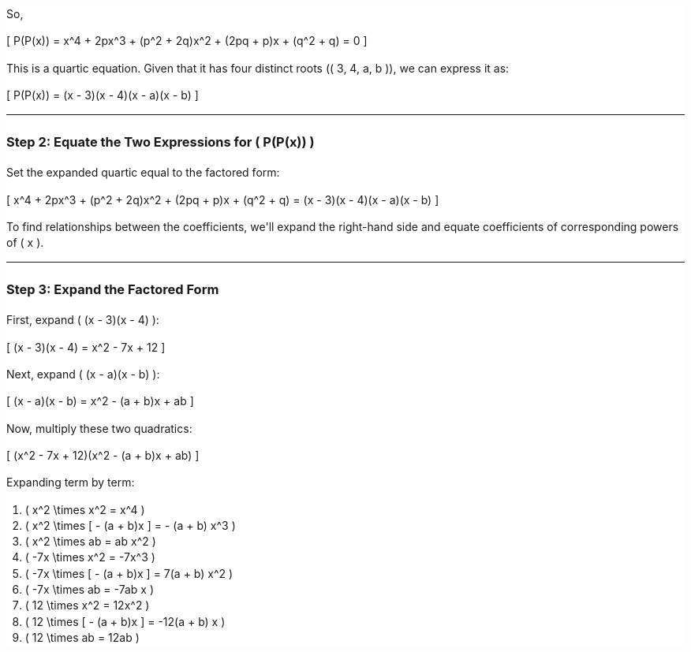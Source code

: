 So,

\[
P(P(x)) = x^4 + 2px^3 + (p^2 + 2q)x^2 + (2pq + p)x + (q^2 + q) = 0
\]

This is a quartic equation. Given that it has four distinct roots (\( 3, 4, a, b \)), we can express it as:

\[
P(P(x)) = (x - 3)(x - 4)(x - a)(x - b)
\]

---

### **Step 2: Equate the Two Expressions for \( P(P(x)) \)**

Set the expanded quartic equal to the factored form:

\[
x^4 + 2px^3 + (p^2 + 2q)x^2 + (2pq + p)x + (q^2 + q) = (x - 3)(x - 4)(x - a)(x - b)
\]

To find relationships between the coefficients, we'll expand the right-hand side and equate coefficients of corresponding powers of \( x \).

---

### **Step 3: Expand the Factored Form**

First, expand \( (x - 3)(x - 4) \):

\[
(x - 3)(x - 4) = x^2 - 7x + 12
\]

Next, expand \( (x - a)(x - b) \):

\[
(x - a)(x - b) = x^2 - (a + b)x + ab
\]

Now, multiply these two quadratics:

\[
(x^2 - 7x + 12)(x^2 - (a + b)x + ab)
\]

Expanding term by term:

1. \( x^2 \times x^2 = x^4 \)
2. \( x^2 \times [ - (a + b)x ] = - (a + b) x^3 \)
3. \( x^2 \times ab = ab x^2 \)
4. \( -7x \times x^2 = -7x^3 \)
5. \( -7x \times [ - (a + b)x ] = 7(a + b) x^2 \)
6. \( -7x \times ab = -7ab x \)
7. \( 12 \times x^2 = 12x^2 \)
8. \( 12 \times [ - (a + b)x ] = -12(a + b) x \)
9. \( 12 \times ab = 12ab \)
